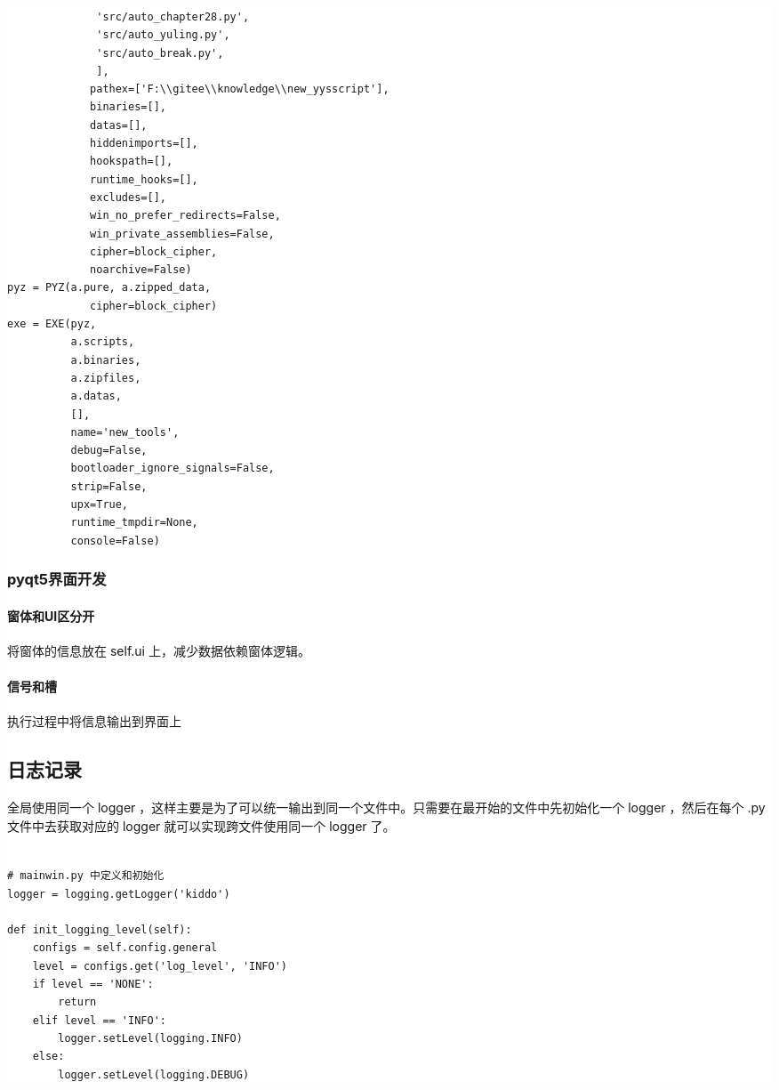 ```
              'src/auto_chapter28.py',
              'src/auto_yuling.py',
              'src/auto_break.py',
              ],
             pathex=['F:\\gitee\\knowledge\\new_yysscript'],
             binaries=[],
             datas=[],
             hiddenimports=[],
             hookspath=[],
             runtime_hooks=[],
             excludes=[],
             win_no_prefer_redirects=False,
             win_private_assemblies=False,
             cipher=block_cipher,
             noarchive=False)
pyz = PYZ(a.pure, a.zipped_data,
             cipher=block_cipher)
exe = EXE(pyz,
          a.scripts,
          a.binaries,
          a.zipfiles,
          a.datas,
          [],
          name='new_tools',
          debug=False,
          bootloader_ignore_signals=False,
          strip=False,
          upx=True,
          runtime_tmpdir=None,
          console=False)

```



### pyqt5界面开发

#### 窗体和UI区分开

将窗体的信息放在 self.ui 上，减少数据依赖窗体逻辑。

#### 信号和槽

执行过程中将信息输出到界面上



## 日志记录

全局使用同一个 logger ，这样主要是为了可以统一输出到同一个文件中。只需要在最开始的文件中先初始化一个 logger ，然后在每个 .py 文件中去获取对应的 logger 就可以实现跨文件使用同一个 logger 了。

```

# mainwin.py 中定义和初始化
logger = logging.getLogger('kiddo')

def init_logging_level(self):
	configs = self.config.general
	level = configs.get('log_level', 'INFO')
	if level == 'NONE':
		return
	elif level == 'INFO':
		logger.setLevel(logging.INFO)
	else:
		logger.setLevel(logging.DEBUG)
```